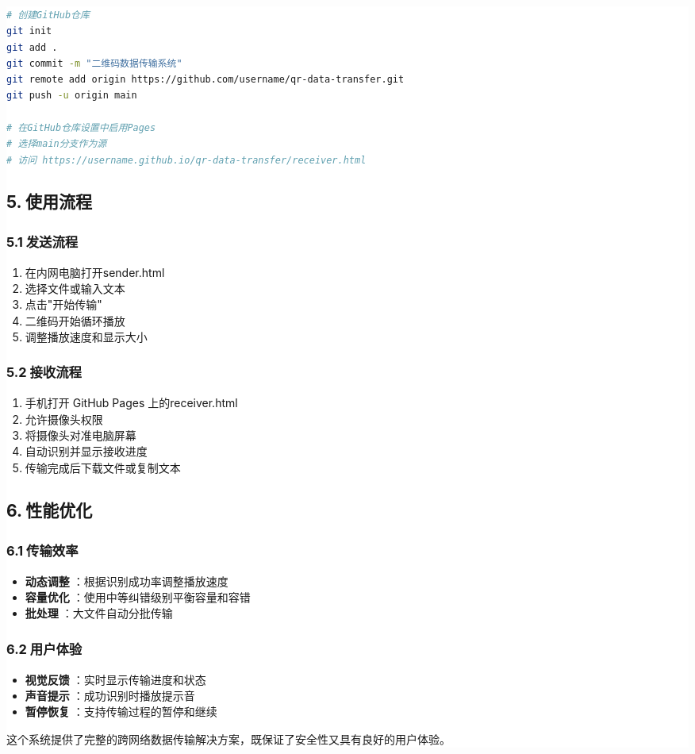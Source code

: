 ```bash
# 创建GitHub仓库
git init
git add .
git commit -m "二维码数据传输系统"
git remote add origin https://github.com/username/qr-data-transfer.git
git push -u origin main

# 在GitHub仓库设置中启用Pages
# 选择main分支作为源
# 访问 https://username.github.io/qr-data-transfer/receiver.html
```

## 5. 使用流程

### 5.1 发送流程

1. 在内网电脑打开sender.html
2. 选择文件或输入文本
3. 点击"开始传输"
4. 二维码开始循环播放
5. 调整播放速度和显示大小

### 5.2 接收流程

1. 手机打开 GitHub Pages 上的receiver.html
2. 允许摄像头权限
3. 将摄像头对准电脑屏幕
4. 自动识别并显示接收进度
5. 传输完成后下载文件或复制文本

## 6. 性能优化

### 6.1 传输效率

* **动态调整** ：根据识别成功率调整播放速度
* **容量优化** ：使用中等纠错级别平衡容量和容错
* **批处理** ：大文件自动分批传输

### 6.2 用户体验

* **视觉反馈** ：实时显示传输进度和状态
* **声音提示** ：成功识别时播放提示音
* **暂停恢复** ：支持传输过程的暂停和继续

这个系统提供了完整的跨网络数据传输解决方案，既保证了安全性又具有良好的用户体验。
